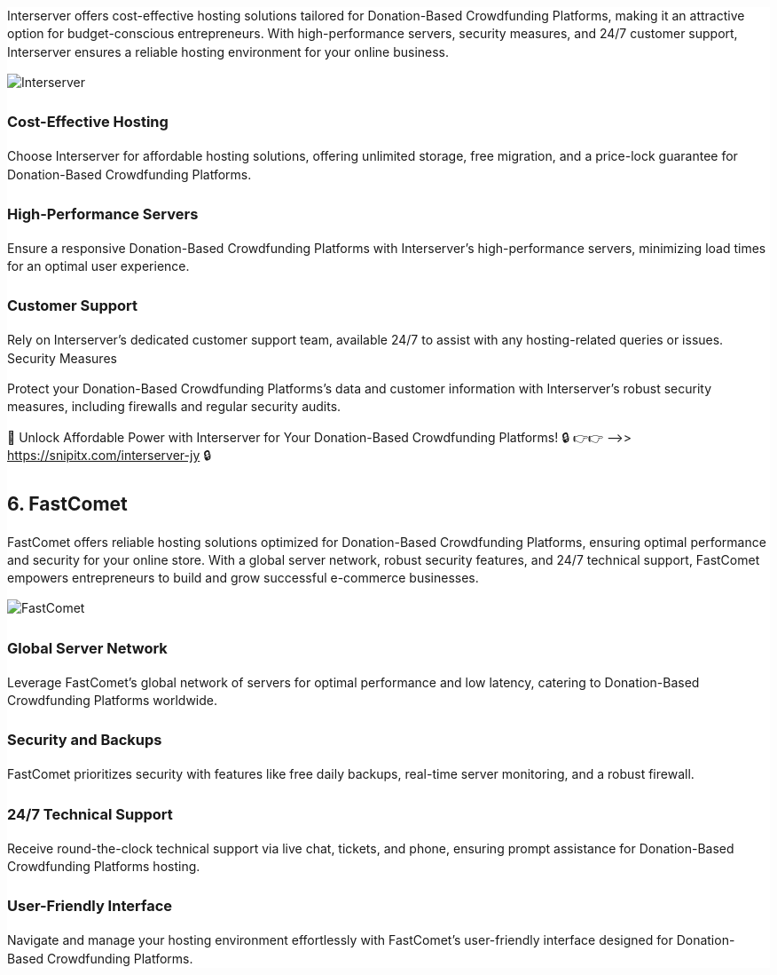 Interserver offers cost-effective hosting solutions tailored for Donation-Based Crowdfunding Platforms, making it an attractive option for budget-conscious entrepreneurs. With high-performance servers, security measures, and 24/7 customer support, Interserver ensures a reliable hosting environment for your online business.

![Interserver](https://i.imgur.com/OM5dOEW.jpeg "Interserver Hosting")

### Cost-Effective Hosting
Choose Interserver for affordable hosting solutions, offering unlimited storage, free migration, and a price-lock guarantee for Donation-Based Crowdfunding Platforms.

### High-Performance Servers
Ensure a responsive Donation-Based Crowdfunding Platforms with Interserver’s high-performance servers, minimizing load times for an optimal user experience.

### Customer Support
Rely on Interserver’s dedicated customer support team, available 24/7 to assist with any hosting-related queries or issues.
Security Measures

Protect your Donation-Based Crowdfunding Platforms’s data and customer information with Interserver’s robust security measures, including firewalls and regular security audits.

💸 Unlock Affordable Power with Interserver for Your Donation-Based Crowdfunding Platforms! 🔒
👉👉 -->> https://snipitx.com/interserver-jy 🔒

## 6. FastComet

FastComet offers reliable hosting solutions optimized for Donation-Based Crowdfunding Platforms, ensuring optimal performance and security for your online store. With a global server network, robust security features, and 24/7 technical support, FastComet empowers entrepreneurs to build and grow successful e-commerce businesses.

![FastComet](https://i.imgur.com/7qgXuWp.png "FastComet Hosting")

### Global Server Network
Leverage FastComet’s global network of servers for optimal performance and low latency, catering to Donation-Based Crowdfunding Platforms worldwide.

### Security and Backups
FastComet prioritizes security with features like free daily backups, real-time server monitoring, and a robust firewall.

### 24/7 Technical Support
Receive round-the-clock technical support via live chat, tickets, and phone, ensuring prompt assistance for Donation-Based Crowdfunding Platforms hosting.

### User-Friendly Interface
Navigate and manage your hosting environment effortlessly with FastComet’s user-friendly interface designed for Donation-Based Crowdfunding Platforms.
